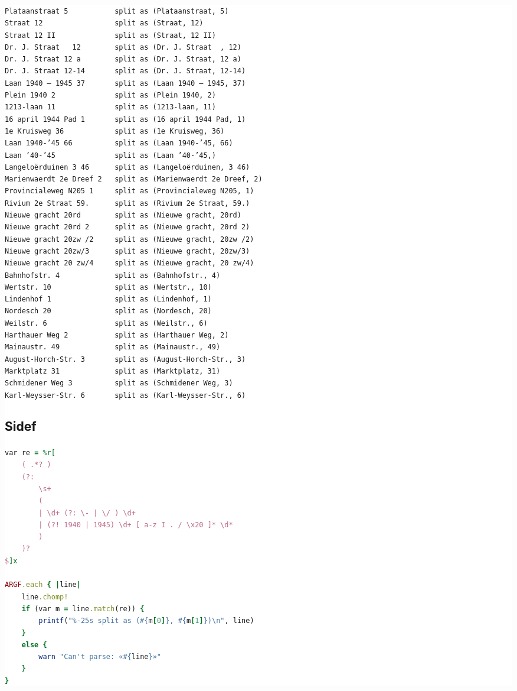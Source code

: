 ```Scala
```

```txt
Plataanstraat 5           split as (Plataanstraat, 5)
Straat 12                 split as (Straat, 12)
Straat 12 II              split as (Straat, 12 II)
Dr. J. Straat   12        split as (Dr. J. Straat  , 12)
Dr. J. Straat 12 a        split as (Dr. J. Straat, 12 a)
Dr. J. Straat 12-14       split as (Dr. J. Straat, 12-14)
Laan 1940 – 1945 37       split as (Laan 1940 – 1945, 37)
Plein 1940 2              split as (Plein 1940, 2)
1213-laan 11              split as (1213-laan, 11)
16 april 1944 Pad 1       split as (16 april 1944 Pad, 1)
1e Kruisweg 36            split as (1e Kruisweg, 36)
Laan 1940-’45 66          split as (Laan 1940-’45, 66)
Laan ’40-’45              split as (Laan ’40-’45,)
Langeloërduinen 3 46      split as (Langeloërduinen, 3 46)
Marienwaerdt 2e Dreef 2   split as (Marienwaerdt 2e Dreef, 2)
Provincialeweg N205 1     split as (Provincialeweg N205, 1)
Rivium 2e Straat 59.      split as (Rivium 2e Straat, 59.)
Nieuwe gracht 20rd        split as (Nieuwe gracht, 20rd)
Nieuwe gracht 20rd 2      split as (Nieuwe gracht, 20rd 2)
Nieuwe gracht 20zw /2     split as (Nieuwe gracht, 20zw /2)
Nieuwe gracht 20zw/3      split as (Nieuwe gracht, 20zw/3)
Nieuwe gracht 20 zw/4     split as (Nieuwe gracht, 20 zw/4)
Bahnhofstr. 4             split as (Bahnhofstr., 4)
Wertstr. 10               split as (Wertstr., 10)
Lindenhof 1               split as (Lindenhof, 1)
Nordesch 20               split as (Nordesch, 20)
Weilstr. 6                split as (Weilstr., 6)
Harthauer Weg 2           split as (Harthauer Weg, 2)
Mainaustr. 49             split as (Mainaustr., 49)
August-Horch-Str. 3       split as (August-Horch-Str., 3)
Marktplatz 31             split as (Marktplatz, 31)
Schmidener Weg 3          split as (Schmidener Weg, 3)
Karl-Weysser-Str. 6       split as (Karl-Weysser-Str., 6)
```



## Sidef

```ruby
var re = %r[
    ( .*? )
    (?:
        \s+
        (
        | \d+ (?: \- | \/ ) \d+
        | (?! 1940 | 1945) \d+ [ a-z I . / \x20 ]* \d*
        )
    )?
$]x

ARGF.each { |line|
    line.chomp!
    if (var m = line.match(re)) {
        printf("%-25s split as (#{m[0]}, #{m[1]})\n", line)
    }
    else {
        warn "Can't parse: «#{line}»"
    }
}
```
